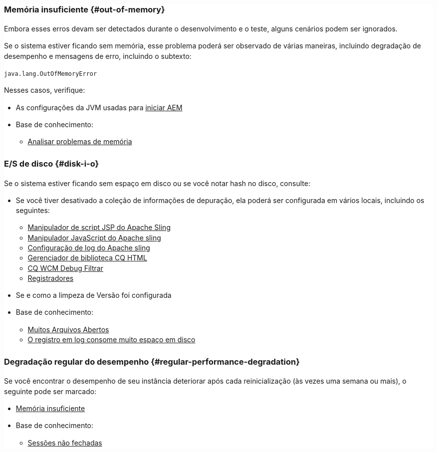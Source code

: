 ### Memória insuficiente {#out-of-memory}

Embora esses erros devam ser detectados durante o desenvolvimento e o teste, alguns cenários podem ser ignorados.

Se o sistema estiver ficando sem memória, esse problema poderá ser observado de várias maneiras, incluindo degradação de desempenho e mensagens de erro, incluindo o subtexto:

`java.lang.OutOfMemoryError`

Nesses casos, verifique:

* As configurações da JVM usadas para [iniciar AEM](/help/sites-deploying/deploy.md#getting-started)
* Base de conhecimento:

   * [Analisar problemas de memória](https://experienceleague.adobe.com/docs/experience-cloud-kcs/kbarticles/KA-17482.html?lang=pt-BR)

### E/S de disco {#disk-i-o}

Se o sistema estiver ficando sem espaço em disco ou se você notar hash no disco, consulte:

* Se você tiver desativado a coleção de informações de depuração, ela poderá ser configurada em vários locais, incluindo os seguintes:

   * [Manipulador de script JSP do Apache Sling](/help/sites-deploying/osgi-configuration-settings.md#apacheslingjspscripthandler)
   * [Manipulador JavaScript do Apache sling](/help/sites-deploying/osgi-configuration-settings.md#apacheslingjavascripthandler)
   * [Configuração de log do Apache sling](/help/sites-deploying/osgi-configuration-settings.md#apacheslingloggingconfiguration)
   * [Gerenciador de biblioteca CQ HTML](/help/sites-deploying/osgi-configuration-settings.md#daycqhtmllibrarymanager)
   * [CQ WCM Debug Filtrar](/help/sites-deploying/osgi-configuration-settings.md#daycqwcmdebugfilter)
   * [Registradores](/help/sites-deploying/monitoring-and-maintaining.md#activating-the-debug-log-level)

* Se e como a limpeza de Versão foi configurada [](/help/sites-deploying/version-purging.md)
* Base de conhecimento:

   * [Muitos Arquivos Abertos](https://experienceleague.adobe.com/docs/experience-cloud-kcs/kbarticles/KA-17470.html?lang=pt-BR)
   * [O registro em log consome muito espaço em disco](https://helpx.adobe.com/experience-manager/kb/JournalTooMuchDiskSpace.html)

### Degradação regular do desempenho {#regular-performance-degradation}

Se você encontrar o desempenho de seu instância deteriorar após cada reinicialização (às vezes uma semana ou mais), o seguinte pode ser marcado:

* [Memória insuficiente](#outofmemory)
* Base de conhecimento:

   * [Sessões não fechadas](https://helpx.adobe.com/experience-manager/kb/AnalyzeUnclosedSessions.html)
